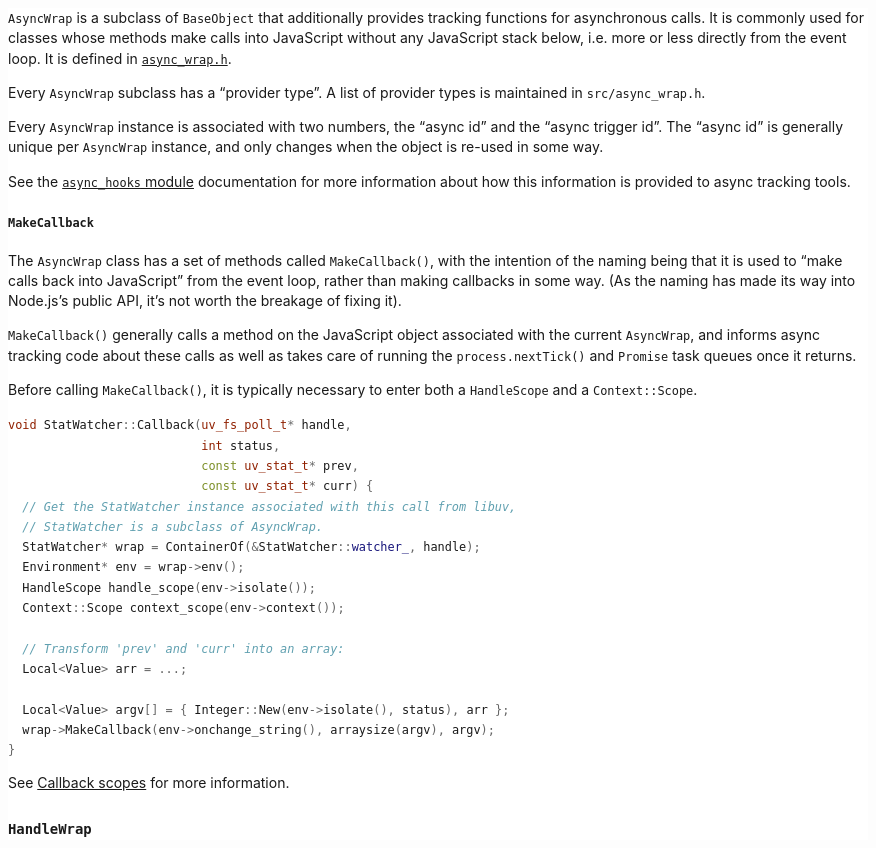 `AsyncWrap` is a subclass of `BaseObject` that additionally provides tracking
functions for asynchronous calls. It is commonly used for classes whose methods
make calls into JavaScript without any JavaScript stack below, i.e. more or less
directly from the event loop. It is defined in [`async_wrap.h`][].

Every `AsyncWrap` subclass has a “provider type”. A list of provider types is
maintained in `src/async_wrap.h`.

Every `AsyncWrap` instance is associated with two numbers, the “async id”
and the “async trigger id”. The “async id” is generally unique per `AsyncWrap`
instance, and only changes when the object is re-used in some way.

See the [`async_hooks` module][] documentation for more information about how
this information is provided to async tracking tools.

<a id="makecallback"></a>
#### `MakeCallback`

The `AsyncWrap` class has a set of methods called `MakeCallback()`, with the
intention of the naming being that it is used to “make calls back into
JavaScript” from the event loop, rather than making callbacks in some way.
(As the naming has made its way into Node.js’s public API, it’s not worth
the breakage of fixing it).

`MakeCallback()` generally calls a method on the JavaScript object associated
with the current `AsyncWrap`, and informs async tracking code about these calls
as well as takes care of running the `process.nextTick()` and `Promise` task
queues once it returns.

Before calling `MakeCallback()`, it is typically necessary to enter both a
`HandleScope` and a `Context::Scope`.

```cpp
void StatWatcher::Callback(uv_fs_poll_t* handle,
                           int status,
                           const uv_stat_t* prev,
                           const uv_stat_t* curr) {
  // Get the StatWatcher instance associated with this call from libuv,
  // StatWatcher is a subclass of AsyncWrap.
  StatWatcher* wrap = ContainerOf(&StatWatcher::watcher_, handle);
  Environment* env = wrap->env();
  HandleScope handle_scope(env->isolate());
  Context::Scope context_scope(env->context());

  // Transform 'prev' and 'curr' into an array:
  Local<Value> arr = ...;

  Local<Value> argv[] = { Integer::New(env->isolate(), status), arr };
  wrap->MakeCallback(env->onchange_string(), arraysize(argv), argv);
}
```

See [Callback scopes][] for more information.

<a id="handlewrap"></a>
### `HandleWrap`


[`BaseObject`]: #baseobject
[`Context`]: #context
[`Environment`]: #environment
[`Global`]: #global-handles
[`HandleWrap`]: #handlewrap
[`IsolateData`]: #isolate-data
[`Isolate`]: #isolate
[`Local`]: #local-handles
[`MakeCallback()`]: #makecallback
[`MessagePort`]: https://nodejs.org/api/worker_threads.html#worker_threads_class_messageport
[`ReqWrap`]: #reqwrap
[`async_hooks` module]: https://nodejs.org/api/async_hooks.html
[`async_wrap.h`]: async_wrap.h
[`base_object.h`]: base_object.h
[`handle_wrap.h`]: handle_wrap.h
[`memory_tracker.h`]: memory_tracker.h
[`req_wrap.h`]: req_wrap.h
[`util.h`]: util.h
[`v8.h` in Code Search]: https://cs.chromium.org/chromium/src/v8/include/v8.h
[`v8.h` in Node.js master]: https://github.com/nodejs/node/blob/master/deps/v8/include/v8.h
[`v8.h` in V8 master]: https://github.com/v8/v8/blob/master/include/v8.h
[`vm` module]: https://nodejs.org/api/vm.html
[C++ coding style]: ../doc/guides/cpp-style-guide.md
[Callback scopes]: #callback-scopes
[JavaScript value handles]: #js-handles
[N-API]: https://nodejs.org/api/n-api.html
[binding function]: #binding-functions
[cleanup hooks]: #cleanup-hooks
[event loop]: #event-loop
[exception handling]: #exception-handling
[internal field]: #internal-fields
[introduction for V8 embedders]: https://v8.dev/docs/embed
[libuv handles]: #libuv-handles-and-requests
[libuv requests]: #libuv-handles-and-requests
[libuv]: https://libuv.org/
[reference documentation for the libuv API]: http://docs.libuv.org/en/v1.x/